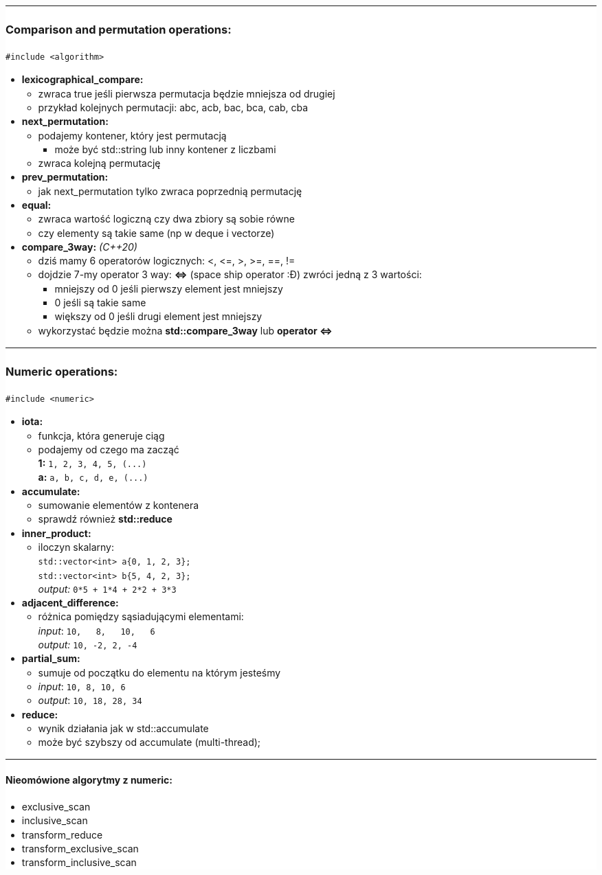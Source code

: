 ***

### Comparison and permutation operations:
	#include <algorithm>
* **lexicographical_compare:**
	* zwraca true jeśli pierwsza permutacja będzie mniejsza od drugiej
	* przykład kolejnych permutacji:  abc, acb, bac, bca, cab, cba
* **next_permutation:**
 	* podajemy kontener, który jest permutacją
 		* może być std::string lub inny kontener z liczbami
 	* zwraca kolejną permutację
 * **prev_permutation:**
 	* jak next_permutation tylko zwraca poprzednią permutację
 * **equal:**
 	* zwraca wartość logiczną czy dwa zbiory są sobie równe
 	* czy elementy są takie same (np w deque i vectorze)
 * **compare_3way:** *(C++20)*
 	* dziś mamy 6 operatorów logicznych:  <, <=, >, >=, ==, !=
 	* dojdzie 7-my operator 3 way: **<=>** (space ship operator :Ð)
 	zwróci jedną z 3 wartości:
 		* mniejszy od 0 jeśli pierwszy element jest mniejszy
 		* 0 jeśli są takie same
 		* większy od 0 jeśli drugi element jest mniejszy
 	 * wykorzystać będzie można **std::compare_3way** lub **operator <=>**

***

### Numeric operations:
	#include <numeric>
* **iota:**
	* funkcja, która generuje ciąg
	* podajemy od czego ma zacząć<br/>
	**1:** `1, 2, 3, 4, 5, (...)`<br/>
	**a:** `a, b, c, d, e, (...)`<br/>
* **accumulate:**
	* sumowanie elementów z kontenera
	* sprawdź również **std::reduce**
* **inner_product:**
	* iloczyn skalarny:<br/>
	`std::vector<int> a{0, 1, 2, 3};`<br/>
	`std::vector<int> b{5, 4, 2, 3};`<br/>
	 *output:*  `0*5 + 1*4 + 2*2 + 3*3`<br/>
* **adjacent_difference:**
	* różnica pomiędzy sąsiadującymi elementami:<br/>
 	*input*: 	`10,   8,   10,   6`<br/>
 	*output:* 	`10, -2, 2, -4`<br/>
 * **partial_sum:**
 	* sumuje od początku do elementu na którym jesteśmy
 	* *input*: `10, 8, 10, 6`
 	* *output*: `10, 18, 28, 34`
 * **reduce:**
 	* wynik działania jak w std::accumulate
 	* może być szybszy od accumulate (multi-thread);
---
#### Nieomówione algorytmy z numeric:
* exclusive_scan
* inclusive_scan
* transform_reduce
* transform_exclusive_scan
* transform_inclusive_scan
 
